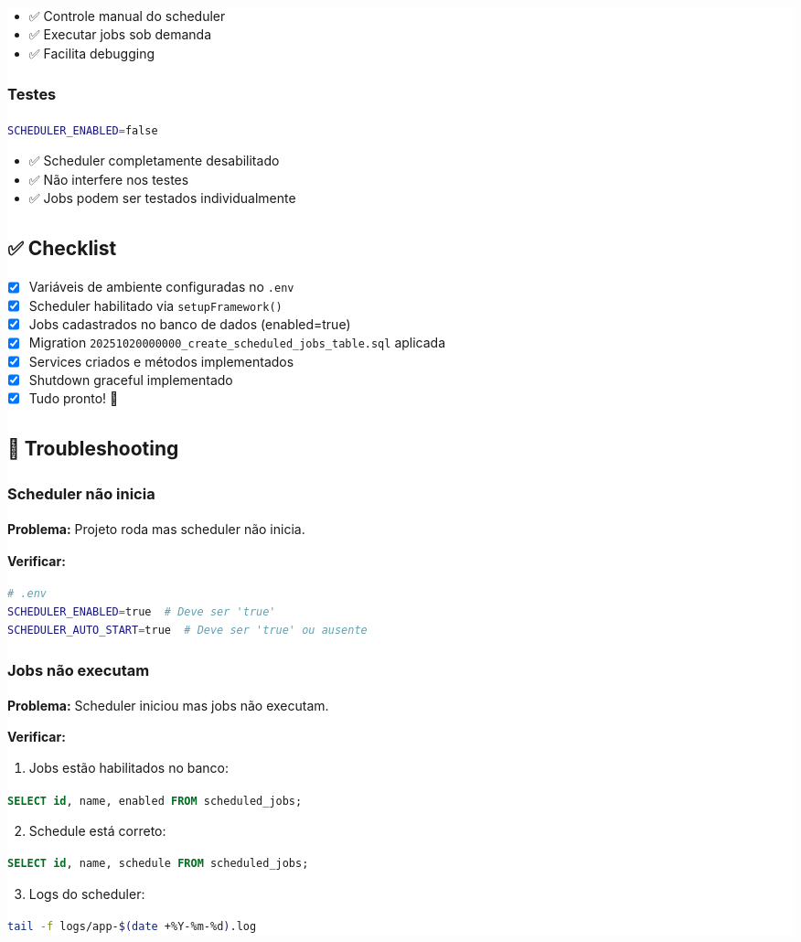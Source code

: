 - ✅ Controle manual do scheduler
- ✅ Executar jobs sob demanda
- ✅ Facilita debugging

### Testes

```bash
SCHEDULER_ENABLED=false
```

- ✅ Scheduler completamente desabilitado
- ✅ Não interfere nos testes
- ✅ Jobs podem ser testados individualmente

## ✅ Checklist

- [x] Variáveis de ambiente configuradas no `.env`
- [x] Scheduler habilitado via `setupFramework()`
- [x] Jobs cadastrados no banco de dados (enabled=true)
- [x] Migration `20251020000000_create_scheduled_jobs_table.sql` aplicada
- [x] Services criados e métodos implementados
- [x] Shutdown graceful implementado
- [x] Tudo pronto! 🚀

## 🐛 Troubleshooting

### Scheduler não inicia

**Problema:** Projeto roda mas scheduler não inicia.

**Verificar:**
```bash
# .env
SCHEDULER_ENABLED=true  # Deve ser 'true'
SCHEDULER_AUTO_START=true  # Deve ser 'true' ou ausente
```

### Jobs não executam

**Problema:** Scheduler iniciou mas jobs não executam.

**Verificar:**
1. Jobs estão habilitados no banco:
```sql
SELECT id, name, enabled FROM scheduled_jobs;
```

2. Schedule está correto:
```sql
SELECT id, name, schedule FROM scheduled_jobs;
```

3. Logs do scheduler:
```bash
tail -f logs/app-$(date +%Y-%m-%d).log
```
